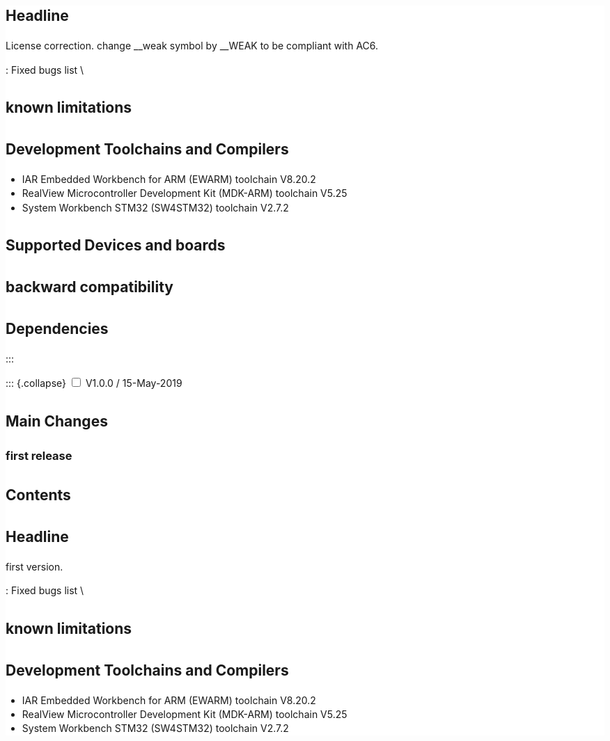   Headline
  --------
  License correction.
  change __weak symbol by __WEAK to be compliant with AC6.

  : Fixed bugs list
\

## known limitations

## Development Toolchains and Compilers

- IAR Embedded Workbench for ARM (EWARM) toolchain V8.20.2
- RealView Microcontroller Development Kit (MDK-ARM) toolchain V5.25
- System Workbench STM32 (SW4STM32) toolchain V2.7.2

## Supported Devices and boards

## backward compatibility

## Dependencies

</div>
:::

::: {.collapse}
<input type="checkbox" id="collapse-section1" aria-hidden="true">
<label for="collapse-section1" aria-hidden="true">V1.0.0 / 15-May-2019</label>
<div>

## Main Changes

### first release

## Contents

  Headline
  --------
  first version. 

  : Fixed bugs list
\

## known limitations

## Development Toolchains and Compilers

- IAR Embedded Workbench for ARM (EWARM) toolchain V8.20.2
- RealView Microcontroller Development Kit (MDK-ARM) toolchain V5.25
- System Workbench STM32 (SW4STM32) toolchain V2.7.2
